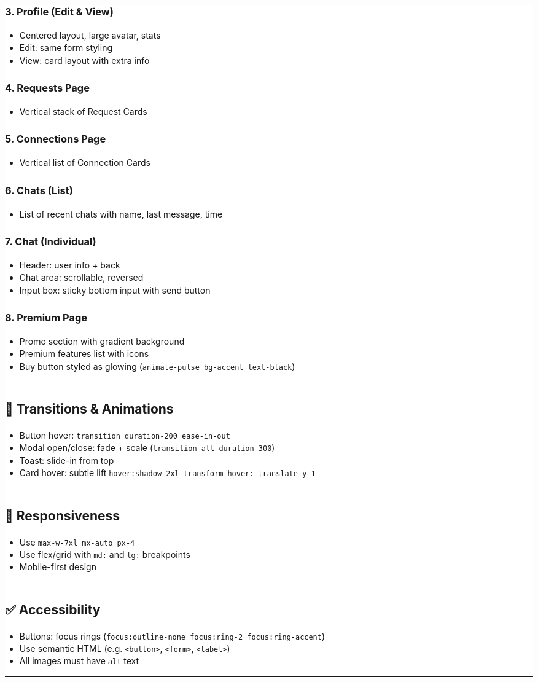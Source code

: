 ### 3. Profile (Edit & View)
- Centered layout, large avatar, stats
- Edit: same form styling
- View: card layout with extra info

### 4. Requests Page
- Vertical stack of Request Cards

### 5. Connections Page
- Vertical list of Connection Cards

### 6. Chats (List)
- List of recent chats with name, last message, time

### 7. Chat (Individual)
- Header: user info + back
- Chat area: scrollable, reversed
- Input box: sticky bottom input with send button

### 8. Premium Page
- Promo section with gradient background
- Premium features list with icons
- Buy button styled as glowing (`animate-pulse bg-accent text-black`)

---

## 🔄 Transitions & Animations

- Button hover: `transition duration-200 ease-in-out`
- Modal open/close: fade + scale (`transition-all duration-300`)
- Toast: slide-in from top
- Card hover: subtle lift `hover:shadow-2xl transform hover:-translate-y-1`

---

## 📱 Responsiveness

- Use `max-w-7xl mx-auto px-4`
- Use flex/grid with `md:` and `lg:` breakpoints
- Mobile-first design

---

## ✅ Accessibility

- Buttons: focus rings (`focus:outline-none focus:ring-2 focus:ring-accent`)
- Use semantic HTML (e.g. `<button>`, `<form>`, `<label>`)
- All images must have `alt` text

---
